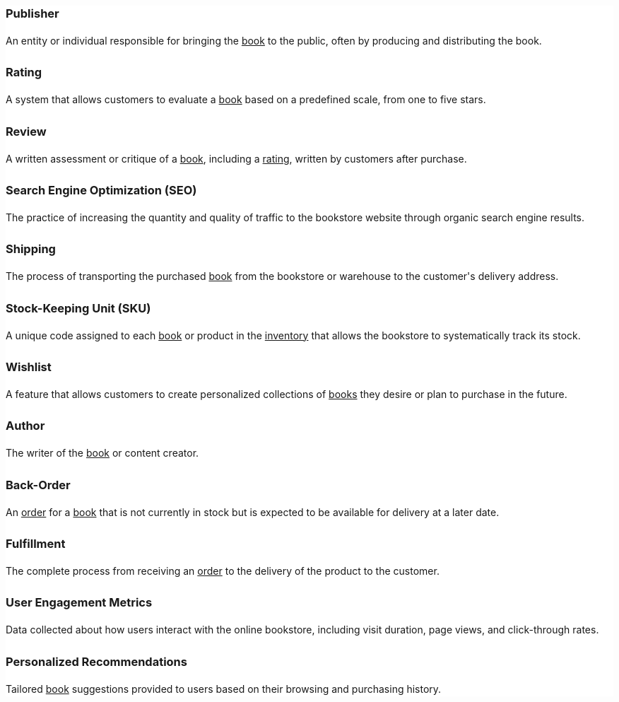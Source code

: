 ### Publisher
An entity or individual responsible for bringing the [book](#book) to the public, often by producing and distributing the book.

### Rating
A system that allows customers to evaluate a [book](#book) based on a predefined scale, from one to five stars.

### Review
A written assessment or critique of a [book](#book), including a [rating](#rating), written by customers after purchase.

### Search Engine Optimization (SEO)
The practice of increasing the quantity and quality of traffic to the bookstore website through organic search engine results.

### Shipping
The process of transporting the purchased [book](#book) from the bookstore or warehouse to the customer's delivery address.

### Stock-Keeping Unit (SKU)
A unique code assigned to each [book](#book) or product in the [inventory](#inventory) that allows the bookstore to systematically track its stock.

### Wishlist
A feature that allows customers to create personalized collections of [books](#book) they desire or plan to purchase in the future.

### Author
The writer of the [book](#book) or content creator.

### Back-Order
An [order](#order) for a [book](#book) that is not currently in stock but is expected to be available for delivery at a later date.

### Fulfillment
The complete process from receiving an [order](#order) to the delivery of the product to the customer.

### User Engagement Metrics
Data collected about how users interact with the online bookstore, including visit duration, page views, and click-through rates.

### Personalized Recommendations
Tailored [book](#book) suggestions provided to users based on their browsing and purchasing history.
